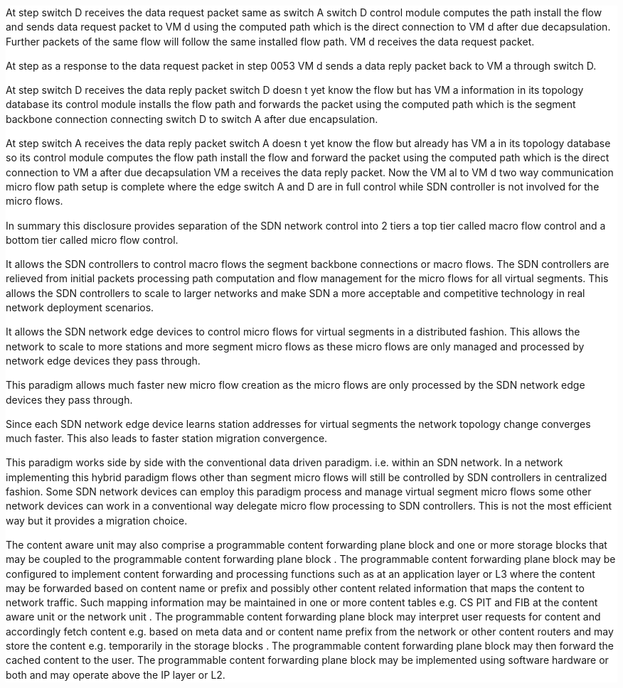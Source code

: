 At step switch D receives the data request packet same as switch A switch D control module computes the path install the flow and sends data request packet to VM d using the computed path which is the direct connection to VM d after due decapsulation. Further packets of the same flow will follow the same installed flow path. VM d receives the data request packet.

At step as a response to the data request packet in step 0053 VM d sends a data reply packet back to VM a through switch D.

At step switch D receives the data reply packet switch D doesn t yet know the flow but has VM a information in its topology database its control module installs the flow path and forwards the packet using the computed path which is the segment backbone connection connecting switch D to switch A after due encapsulation.

At step switch A receives the data reply packet switch A doesn t yet know the flow but already has VM a in its topology database so its control module computes the flow path install the flow and forward the packet using the computed path which is the direct connection to VM a after due decapsulation VM a receives the data reply packet. Now the VM al to VM d two way communication micro flow path setup is complete where the edge switch A and D are in full control while SDN controller is not involved for the micro flows.

In summary this disclosure provides separation of the SDN network control into 2 tiers a top tier called macro flow control and a bottom tier called micro flow control.

It allows the SDN controllers to control macro flows the segment backbone connections or macro flows. The SDN controllers are relieved from initial packets processing path computation and flow management for the micro flows for all virtual segments. This allows the SDN controllers to scale to larger networks and make SDN a more acceptable and competitive technology in real network deployment scenarios.

It allows the SDN network edge devices to control micro flows for virtual segments in a distributed fashion. This allows the network to scale to more stations and more segment micro flows as these micro flows are only managed and processed by network edge devices they pass through.

This paradigm allows much faster new micro flow creation as the micro flows are only processed by the SDN network edge devices they pass through.

Since each SDN network edge device learns station addresses for virtual segments the network topology change converges much faster. This also leads to faster station migration convergence.

This paradigm works side by side with the conventional data driven paradigm. i.e. within an SDN network. In a network implementing this hybrid paradigm flows other than segment micro flows will still be controlled by SDN controllers in centralized fashion. Some SDN network devices can employ this paradigm process and manage virtual segment micro flows some other network devices can work in a conventional way delegate micro flow processing to SDN controllers. This is not the most efficient way but it provides a migration choice.

The content aware unit may also comprise a programmable content forwarding plane block and one or more storage blocks that may be coupled to the programmable content forwarding plane block . The programmable content forwarding plane block may be configured to implement content forwarding and processing functions such as at an application layer or L3 where the content may be forwarded based on content name or prefix and possibly other content related information that maps the content to network traffic. Such mapping information may be maintained in one or more content tables e.g. CS PIT and FIB at the content aware unit or the network unit . The programmable content forwarding plane block may interpret user requests for content and accordingly fetch content e.g. based on meta data and or content name prefix from the network or other content routers and may store the content e.g. temporarily in the storage blocks . The programmable content forwarding plane block may then forward the cached content to the user. The programmable content forwarding plane block may be implemented using software hardware or both and may operate above the IP layer or L2.
